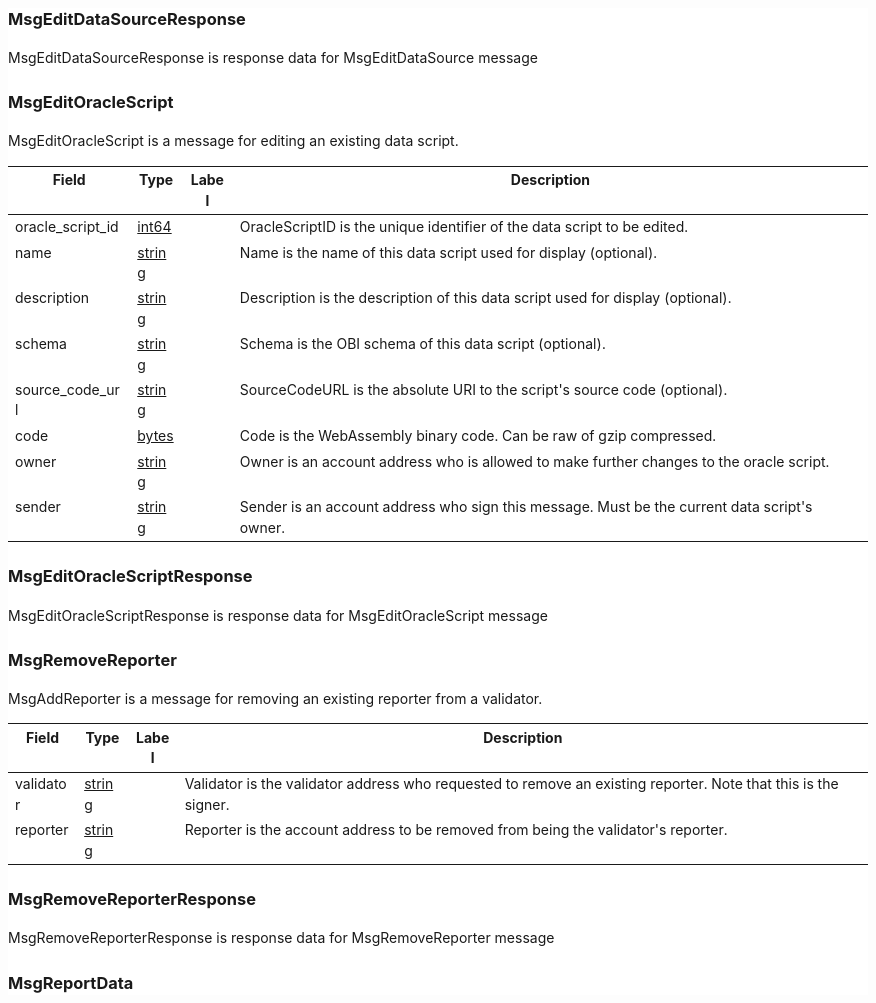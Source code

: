 ### MsgEditDataSourceResponse

MsgEditDataSourceResponse is response data for MsgEditDataSource message

<a name="band.oracle.v1.MsgEditOracleScript"></a>

### MsgEditOracleScript

MsgEditOracleScript is a message for editing an existing data script.

| Field            | Type              | Label | Description                                                                                      |
|------------------|-------------------|-------|--------------------------------------------------------------------------------------------------|
| oracle_script_id | [int64](#int64)   |       | OracleScriptID is the unique identifier of the data script to be edited.                         |
| name             | [string](#string) |       | Name is the name of this data script used for display (optional).                                |
| description      | [string](#string) |       | Description is the description of this data script used for display (optional).                  |
| schema           | [string](#string) |       | Schema is the OBI schema of this data script (optional).                                         |
| source_code_url  | [string](#string) |       | SourceCodeURL is the absolute URI to the script&#39;s source code (optional).                    |
| code             | [bytes](#bytes)   |       | Code is the WebAssembly binary code. Can be raw of gzip compressed.                              |
| owner            | [string](#string) |       | Owner is an account address who is allowed to make further changes to the oracle script.         |
| sender           | [string](#string) |       | Sender is an account address who sign this message. Must be the current data script&#39;s owner. |

<a name="band.oracle.v1.MsgEditOracleScriptResponse"></a>

### MsgEditOracleScriptResponse

MsgEditOracleScriptResponse is response data for MsgEditOracleScript message

<a name="band.oracle.v1.MsgRemoveReporter"></a>

### MsgRemoveReporter

MsgAddReporter is a message for removing an existing reporter from a
validator.

| Field     | Type              | Label | Description                                                                                                    |
|-----------|-------------------|-------|----------------------------------------------------------------------------------------------------------------|
| validator | [string](#string) |       | Validator is the validator address who requested to remove an existing reporter. Note that this is the signer. |
| reporter  | [string](#string) |       | Reporter is the account address to be removed from being the validator&#39;s reporter.                         |

<a name="band.oracle.v1.MsgRemoveReporterResponse"></a>

### MsgRemoveReporterResponse

MsgRemoveReporterResponse is response data for MsgRemoveReporter message

<a name="band.oracle.v1.MsgReportData"></a>

### MsgReportData
